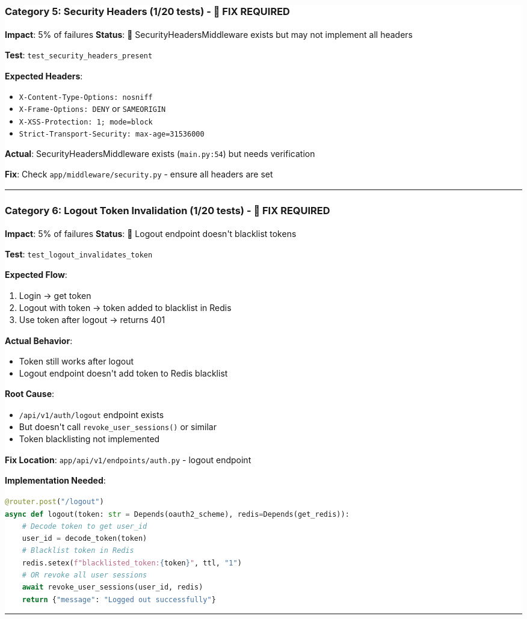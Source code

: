 
### Category 5: Security Headers (1/20 tests) - 🔧 FIX REQUIRED

**Impact**: 5% of failures
**Status**: 🔴 SecurityHeadersMiddleware exists but may not implement all headers

**Test**: `test_security_headers_present`

**Expected Headers**:
- `X-Content-Type-Options: nosniff`
- `X-Frame-Options: DENY` or `SAMEORIGIN`
- `X-XSS-Protection: 1; mode=block`
- `Strict-Transport-Security: max-age=31536000`

**Actual**: SecurityHeadersMiddleware exists (`main.py:54`) but needs verification

**Fix**: Check `app/middleware/security.py` - ensure all headers are set

---

### Category 6: Logout Token Invalidation (1/20 tests) - 🔧 FIX REQUIRED

**Impact**: 5% of failures
**Status**: 🔴 Logout endpoint doesn't blacklist tokens

**Test**: `test_logout_invalidates_token`

**Expected Flow**:
1. Login → get token
2. Logout with token → token added to blacklist in Redis
3. Use token after logout → returns 401

**Actual Behavior**:
- Token still works after logout
- Logout endpoint doesn't add token to Redis blacklist

**Root Cause**:
- `/api/v1/auth/logout` endpoint exists
- But doesn't call `revoke_user_sessions()` or similar
- Token blacklisting not implemented

**Fix Location**: `app/api/v1/endpoints/auth.py` - logout endpoint

**Implementation Needed**:
```python
@router.post("/logout")
async def logout(token: str = Depends(oauth2_scheme), redis=Depends(get_redis)):
    # Decode token to get user_id
    user_id = decode_token(token)
    # Blacklist token in Redis
    redis.setex(f"blacklisted_token:{token}", ttl, "1")
    # OR revoke all user sessions
    await revoke_user_sessions(user_id, redis)
    return {"message": "Logged out successfully"}
```

---